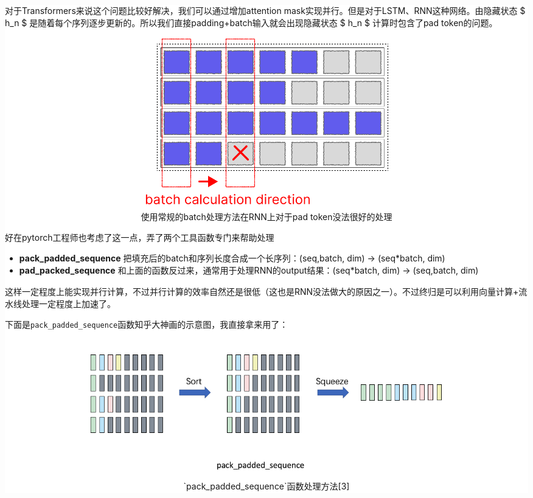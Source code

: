 对于Transformers来说这个问题比较好解决，我们可以通过增加attention mask实现并行。但是对于LSTM、RNN这种网络。由隐藏状态 $ h_n $ 是随着每个序列逐步更新的。所以我们直接padding+batch输入就会出现隐藏状态 $ h_n $ 计算时包含了pad token的问题。

<div align="center">
  <figure>
  <img src="./rnn_tutorial/failed_batch_cal.png" alt="rnn" width="400" />
  <figcaption>使用常规的batch处理方法在RNN上对于pad token没法很好的处理</figcaption>
  </figure>
</div>

好在pytorch工程师也考虑了这一点，弄了两个工具函数专门来帮助处理

* **pack_padded_sequence** 把填充后的batch和序列长度合成一个长序列：(seq,batch, dim) -> (seq*batch, dim)
* **pad_packed_sequence** 和上面的函数反过来，通常用于处理RNN的output结果：(seq*batch, dim) -> (seq,batch, dim)

这样一定程度上能实现并行计算，不过并行计算的效率自然还是很低（这也是RNN没法做大的原因之一）。不过终归是可以利用向量计算+流水线处理一定程度上加速了。

下面是`pack_padded_sequence`函数知乎大神画的示意图，我直接拿来用了：

<div align="center">
  <figure>
  <img src="./rnn_tutorial/pack_padded_seq.png" alt="rnn" width="600" />
  <figcaption>`pack_padded_sequence`函数处理方法[3]</figcaption>